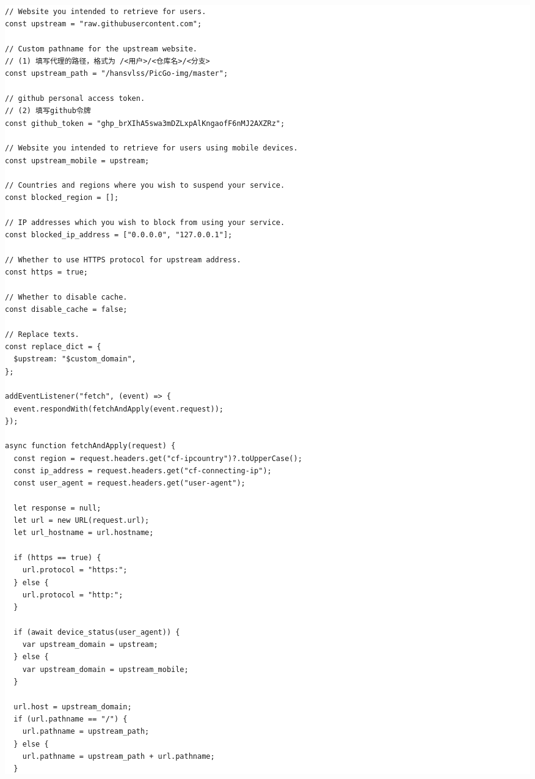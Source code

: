 ```githud
// Website you intended to retrieve for users.
const upstream = "raw.githubusercontent.com";

// Custom pathname for the upstream website.
// (1) 填写代理的路径，格式为 /<用户>/<仓库名>/<分支>
const upstream_path = "/hansvlss/PicGo-img/master";

// github personal access token.
// (2) 填写github令牌
const github_token = "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";

// Website you intended to retrieve for users using mobile devices.
const upstream_mobile = upstream;

// Countries and regions where you wish to suspend your service.
const blocked_region = [];

// IP addresses which you wish to block from using your service.
const blocked_ip_address = ["0.0.0.0", "127.0.0.1"];

// Whether to use HTTPS protocol for upstream address.
const https = true;

// Whether to disable cache.
const disable_cache = false;

// Replace texts.
const replace_dict = {
  $upstream: "$custom_domain",
};

addEventListener("fetch", (event) => {
  event.respondWith(fetchAndApply(event.request));
});

async function fetchAndApply(request) {
  const region = request.headers.get("cf-ipcountry")?.toUpperCase();
  const ip_address = request.headers.get("cf-connecting-ip");
  const user_agent = request.headers.get("user-agent");

  let response = null;
  let url = new URL(request.url);
  let url_hostname = url.hostname;

  if (https == true) {
    url.protocol = "https:";
  } else {
    url.protocol = "http:";
  }

  if (await device_status(user_agent)) {
    var upstream_domain = upstream;
  } else {
    var upstream_domain = upstream_mobile;
  }

  url.host = upstream_domain;
  if (url.pathname == "/") {
    url.pathname = upstream_path;
  } else {
    url.pathname = upstream_path + url.pathname;
  }

```